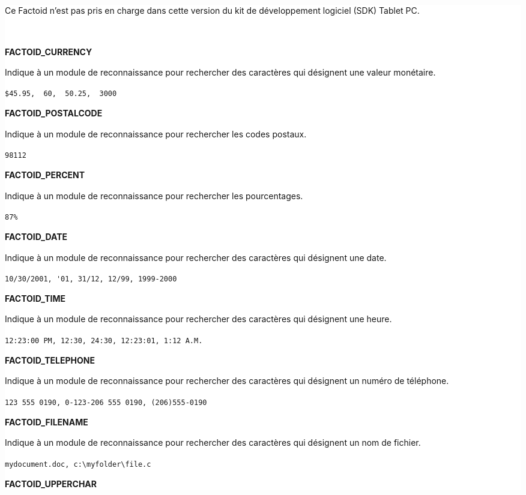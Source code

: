 Ce Factoid n’est pas pris en charge dans cette version du kit de développement logiciel (SDK) Tablet PC.
</blockquote>
<br/></td>
</tr>
<tr class="odd">
<td style="text-align: left;"><span id="___________FACTOID_CURRENCY_________"></span><span id="___________factoid_currency_________"></span><dl> <dt><strong>FACTOID_CURRENCY</strong></dt> </dl></td>
<td style="text-align: left;">Indique à un module de reconnaissance pour rechercher des caractères qui désignent une valeur monétaire.<br/>
<pre class="syntax" data-space="preserve"><code>$45.95,  60,  50.25,  3000</code></pre></td>
</tr>
<tr class="even">
<td style="text-align: left;"><span id="___________FACTOID_POSTALCODE_________"></span><span id="___________factoid_postalcode_________"></span><dl> <dt><strong>FACTOID_POSTALCODE</strong></dt> </dl></td>
<td style="text-align: left;">Indique à un module de reconnaissance pour rechercher les codes postaux.<br/>
<pre class="syntax" data-space="preserve"><code>98112</code></pre></td>
</tr>
<tr class="odd">
<td style="text-align: left;"><span id="___________FACTOID_PERCENT_________"></span><span id="___________factoid_percent_________"></span><dl> <dt><strong>FACTOID_PERCENT</strong></dt> </dl></td>
<td style="text-align: left;">Indique à un module de reconnaissance pour rechercher les pourcentages.<br/>
<pre class="syntax" data-space="preserve"><code>87%</code></pre></td>
</tr>
<tr class="even">
<td style="text-align: left;"><span id="___________FACTOID_DATE_________"></span><span id="___________factoid_date_________"></span><dl> <dt><strong>FACTOID_DATE</strong></dt> </dl></td>
<td style="text-align: left;">Indique à un module de reconnaissance pour rechercher des caractères qui désignent une date.<br/>
<pre class="syntax" data-space="preserve"><code>10/30/2001, &#39;01, 31/12, 12/99, 1999-2000</code></pre></td>
</tr>
<tr class="odd">
<td style="text-align: left;"><span id="___________FACTOID_TIME_________"></span><span id="___________factoid_time_________"></span><dl> <dt><strong>FACTOID_TIME</strong></dt> </dl></td>
<td style="text-align: left;">Indique à un module de reconnaissance pour rechercher des caractères qui désignent une heure.<br/>
<pre class="syntax" data-space="preserve"><code>12:23:00 PM, 12:30, 24:30, 12:23:01, 1:12 A.M.</code></pre></td>
</tr>
<tr class="even">
<td style="text-align: left;"><span id="___________FACTOID_TELEPHONE_________"></span><span id="___________factoid_telephone_________"></span><dl> <dt><strong>FACTOID_TELEPHONE</strong></dt> </dl></td>
<td style="text-align: left;">Indique à un module de reconnaissance pour rechercher des caractères qui désignent un numéro de téléphone.<br/>
<pre class="syntax" data-space="preserve"><code>123 555 0190, 0-123-206 555 0190, (206)555-0190</code></pre></td>
</tr>
<tr class="odd">
<td style="text-align: left;"><span id="___________FACTOID_FILENAME_________"></span><span id="___________factoid_filename_________"></span><dl> <dt><strong>FACTOID_FILENAME</strong></dt> </dl></td>
<td style="text-align: left;">Indique à un module de reconnaissance pour rechercher des caractères qui désignent un nom de fichier.<br/>
<pre class="syntax" data-space="preserve"><code>mydocument.doc, c:\myfolder\file.c</code></pre></td>
</tr>
<tr class="even">
<td style="text-align: left;"><span id="___________FACTOID_UPPERCHAR_________"></span><span id="___________factoid_upperchar_________"></span><dl> <dt><strong>FACTOID_UPPERCHAR</strong></dt> </dl></td>